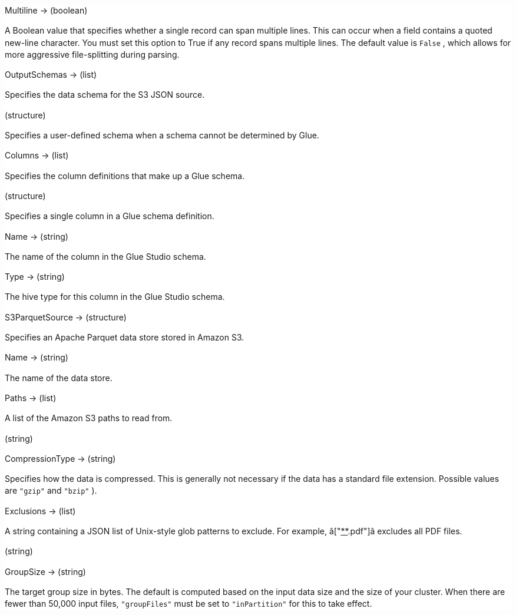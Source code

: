 Multiline -> (boolean)

A Boolean value that specifies whether a single record can span multiple lines. This can occur when a field contains a quoted new-line character. You must set this option to True if any record spans multiple lines. The default value is `False` , which allows for more aggressive file-splitting during parsing.

OutputSchemas -> (list)

Specifies the data schema for the S3 JSON source.

(structure)

Specifies a user-defined schema when a schema cannot be determined by Glue.

Columns -> (list)

Specifies the column definitions that make up a Glue schema.

(structure)

Specifies a single column in a Glue schema definition.

Name -> (string)

The name of the column in the Glue Studio schema.

Type -> (string)

The hive type for this column in the Glue Studio schema.

S3ParquetSource -> (structure)

Specifies an Apache Parquet data store stored in Amazon S3.

Name -> (string)

The name of the data store.

Paths -> (list)

A list of the Amazon S3 paths to read from.

(string)

CompressionType -> (string)

Specifies how the data is compressed. This is generally not necessary if the data has a standard file extension. Possible values are `"gzip"` and `"bzip"` ).

Exclusions -> (list)

A string containing a JSON list of Unix-style glob patterns to exclude. For example, â["[**](https://awscli.amazonaws.com/v2/documentation/api/latest/reference/glue/get-job.html#id5).pdf"]â excludes all PDF files.

(string)

GroupSize -> (string)

The target group size in bytes. The default is computed based on the input data size and the size of your cluster. When there are fewer than 50,000 input files, `"groupFiles"` must be set to `"inPartition"` for this to take effect.
